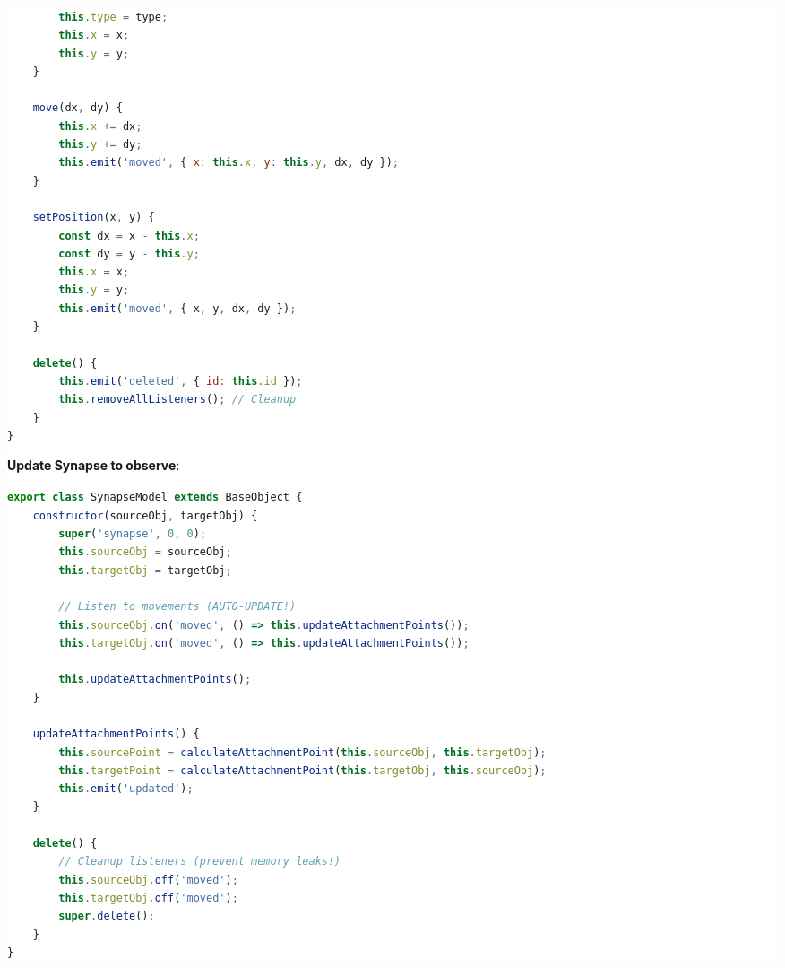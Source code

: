 ```javascript
        this.type = type;
        this.x = x;
        this.y = y;
    }

    move(dx, dy) {
        this.x += dx;
        this.y += dy;
        this.emit('moved', { x: this.x, y: this.y, dx, dy });
    }

    setPosition(x, y) {
        const dx = x - this.x;
        const dy = y - this.y;
        this.x = x;
        this.y = y;
        this.emit('moved', { x, y, dx, dy });
    }

    delete() {
        this.emit('deleted', { id: this.id });
        this.removeAllListeners(); // Cleanup
    }
}
```

**Update Synapse to observe**:
```javascript
export class SynapseModel extends BaseObject {
    constructor(sourceObj, targetObj) {
        super('synapse', 0, 0);
        this.sourceObj = sourceObj;
        this.targetObj = targetObj;

        // Listen to movements (AUTO-UPDATE!)
        this.sourceObj.on('moved', () => this.updateAttachmentPoints());
        this.targetObj.on('moved', () => this.updateAttachmentPoints());

        this.updateAttachmentPoints();
    }

    updateAttachmentPoints() {
        this.sourcePoint = calculateAttachmentPoint(this.sourceObj, this.targetObj);
        this.targetPoint = calculateAttachmentPoint(this.targetObj, this.sourceObj);
        this.emit('updated');
    }

    delete() {
        // Cleanup listeners (prevent memory leaks!)
        this.sourceObj.off('moved');
        this.targetObj.off('moved');
        super.delete();
    }
}
```
